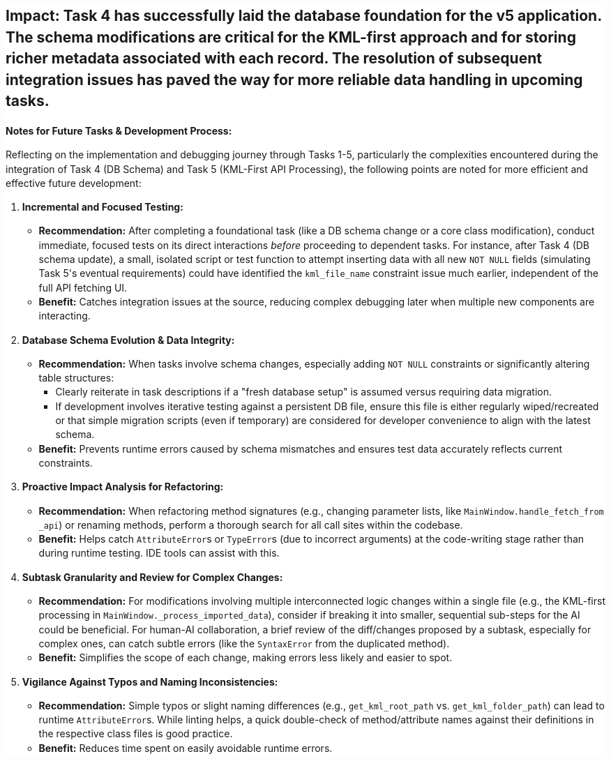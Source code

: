 **Impact:**
Task 4 has successfully laid the database foundation for the v5 application. The schema modifications are critical for the KML-first approach and for storing richer metadata associated with each record. The resolution of subsequent integration issues has paved the way for more reliable data handling in upcoming tasks.
---
**Notes for Future Tasks & Development Process:**

Reflecting on the implementation and debugging journey through Tasks 1-5, particularly the complexities encountered during the integration of Task 4 (DB Schema) and Task 5 (KML-First API Processing), the following points are noted for more efficient and effective future development:

1.  **Incremental and Focused Testing:**
    *   **Recommendation:** After completing a foundational task (like a DB schema change or a core class modification), conduct immediate, focused tests on its direct interactions *before* proceeding to dependent tasks. For instance, after Task 4 (DB schema update), a small, isolated script or test function to attempt inserting data with all new `NOT NULL` fields (simulating Task 5's eventual requirements) could have identified the `kml_file_name` constraint issue much earlier, independent of the full API fetching UI.
    *   **Benefit:** Catches integration issues at the source, reducing complex debugging later when multiple new components are interacting.

2.  **Database Schema Evolution & Data Integrity:**
    *   **Recommendation:** When tasks involve schema changes, especially adding `NOT NULL` constraints or significantly altering table structures:
        *   Clearly reiterate in task descriptions if a "fresh database setup" is assumed versus requiring data migration.
        *   If development involves iterative testing against a persistent DB file, ensure this file is either regularly wiped/recreated or that simple migration scripts (even if temporary) are considered for developer convenience to align with the latest schema.
    *   **Benefit:** Prevents runtime errors caused by schema mismatches and ensures test data accurately reflects current constraints.

3.  **Proactive Impact Analysis for Refactoring:**
    *   **Recommendation:** When refactoring method signatures (e.g., changing parameter lists, like `MainWindow.handle_fetch_from_api`) or renaming methods, perform a thorough search for all call sites within the codebase.
    *   **Benefit:** Helps catch `AttributeError`s or `TypeError`s (due to incorrect arguments) at the code-writing stage rather than during runtime testing. IDE tools can assist with this.

4.  **Subtask Granularity and Review for Complex Changes:**
    *   **Recommendation:** For modifications involving multiple interconnected logic changes within a single file (e.g., the KML-first processing in `MainWindow._process_imported_data`), consider if breaking it into smaller, sequential sub-steps for the AI could be beneficial. For human-AI collaboration, a brief review of the diff/changes proposed by a subtask, especially for complex ones, can catch subtle errors (like the `SyntaxError` from the duplicated method).
    *   **Benefit:** Simplifies the scope of each change, making errors less likely and easier to spot.

5.  **Vigilance Against Typos and Naming Inconsistencies:**
    *   **Recommendation:** Simple typos or slight naming differences (e.g., `get_kml_root_path` vs. `get_kml_folder_path`) can lead to runtime `AttributeError`s. While linting helps, a quick double-check of method/attribute names against their definitions in the respective class files is good practice.
    *   **Benefit:** Reduces time spent on easily avoidable runtime errors.
